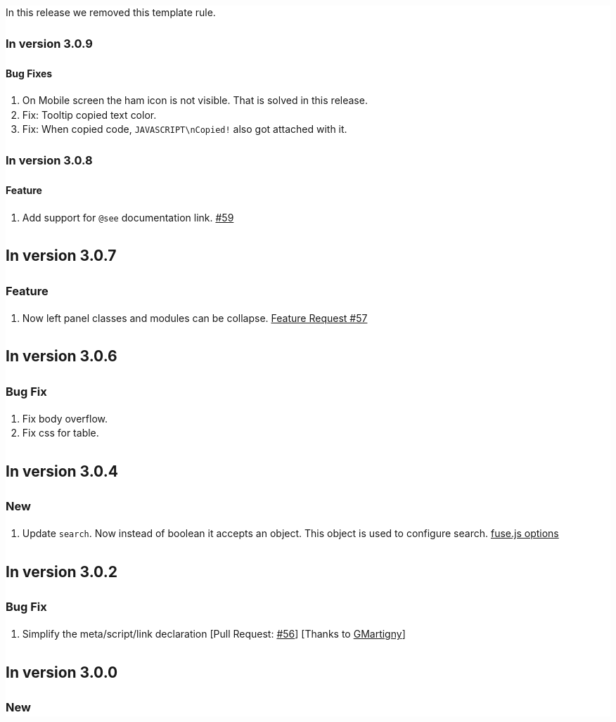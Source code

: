 In this release we removed this template rule.

### In version 3.0.9

#### Bug Fixes

1. On Mobile screen the ham icon is not visible. That is solved in this release.
2. Fix: Tooltip copied text color.
3. Fix: When copied code, `JAVASCRIPT\nCopied!` also got attached with it.

### In version 3.0.8

#### Feature

1. Add support for `@see` documentation link. [#59](https://github.com/ankitskvmdam/clean-jsdoc-theme/issues/59)

## In version 3.0.7

### Feature

1. Now left panel classes and modules can be collapse. [Feature Request #57](https://github.com/ankitskvmdam/clean-jsdoc-theme/issues/57)

## In version 3.0.6

### Bug Fix

1. Fix body overflow.
1. Fix css for table.

## In version 3.0.4

### New

1. Update `search`. Now instead of boolean it accepts an object. This object is used to configure search. [fuse.js options](https://fusejs.io/api/options.html)

## In version 3.0.2

### Bug Fix

1. Simplify the meta/script/link declaration [Pull Request: [#56](https://github.com/ankitskvmdam/clean-jsdoc-theme/pull/56)] [Thanks to [GMartigny](https://github.com/GMartigny)]

## In version 3.0.0

### New
